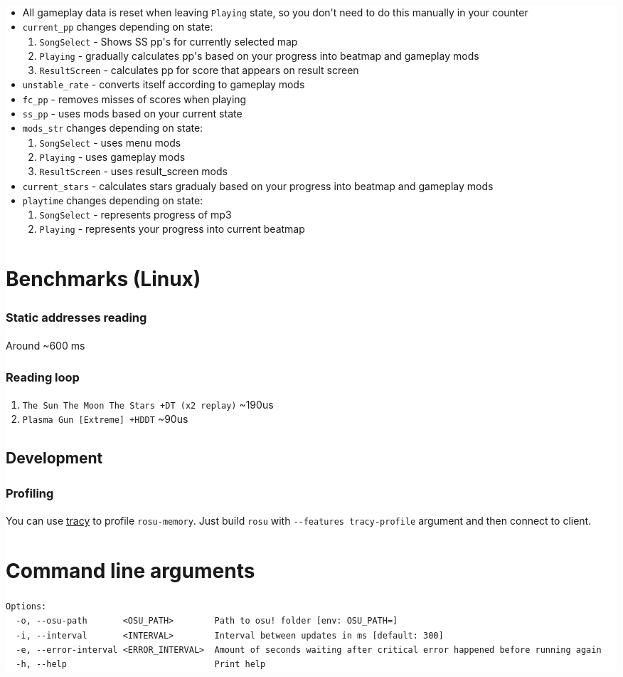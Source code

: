 - All gameplay data is reset when leaving `Playing` state, so you don't need to do this manually in your counter
- `current_pp` changes depending on state:
	1. `SongSelect` - Shows SS pp's for currently selected map
	2. `Playing` - gradually calculates pp's based on your progress into beatmap and gameplay mods
	3. `ResultScreen` - calculates pp for score that appears on result screen
- `unstable_rate` - converts itself according to gameplay mods
- `fc_pp` - removes misses of scores when playing
- `ss_pp` - uses mods based on your current state
- `mods_str` changes depending on state:
	1. `SongSelect` - uses menu mods
	2. `Playing` - uses gameplay mods
	3. `ResultScreen` - uses result_screen mods
- `current_stars` - calculates stars gradualy based on your progress into beatmap and gameplay mods
- `playtime` changes depending on state:
	1. `SongSelect` - represents progress of mp3
	2. `Playing` - represents your progress into current beatmap



# Benchmarks (Linux)
### Static addresses reading
Around ~600 ms
### Reading loop
1. `The Sun The Moon The Stars +DT (x2 replay)`
	~190us
2. `Plasma Gun [Extreme] +HDDT`
	~90us

## Development
### Profiling
You can use [tracy](https://github.com/wolfpld/tracy) to profile `rosu-memory`. 
Just build `rosu` with `--features tracy-profile` argument and then connect to client.


# Command line arguments
```
Options:
  -o, --osu-path       <OSU_PATH>        Path to osu! folder [env: OSU_PATH=]
  -i, --interval       <INTERVAL>        Interval between updates in ms [default: 300]
  -e, --error-interval <ERROR_INTERVAL>  Amount of seconds waiting after critical error happened before running again
  -h, --help                             Print help
```
